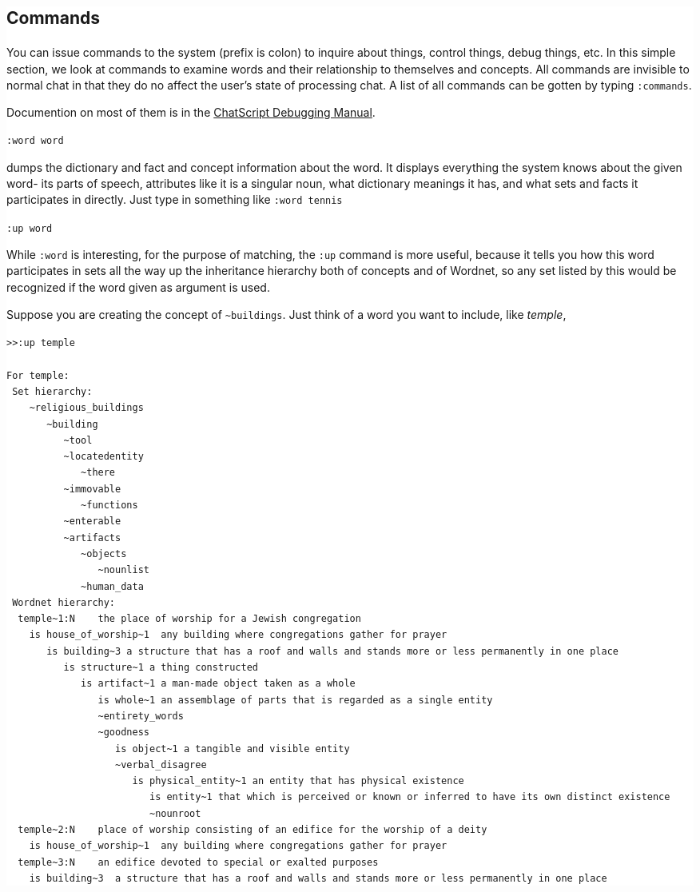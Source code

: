 
## Commands

You can issue commands to the system (prefix is colon) to inquire about things, control
things, debug things, etc. In this simple section, we look at commands to examine words
and their relationship to themselves and concepts. All commands are invisible to normal
chat in that they do no affect the user’s state of processing chat. 
A list of all commands can be gotten by typing `:commands`. 

Documention on most of them is in the [ChatScript Debugging Manual](ChatScript-Debugging-Manual.md).

    :word word

dumps the dictionary and fact and concept information about the word.
It displays everything the system knows about the given word- its parts of speech,
attributes like it is a singular noun, what dictionary meanings it has, and what sets and
facts it participates in directly. Just type in something like `:word tennis`

    :up word
    
While `:word` is interesting, for the purpose of matching, the `:up` command is
more useful, because it tells you how this word participates in sets all the way up the
inheritance hierarchy both of concepts and of Wordnet, so any set listed by this would be
recognized if the word given as argument is used.

Suppose you are creating the concept of `~buildings`. Just think of a word you want to
include, like _temple_, 

```
>>:up temple

For temple:
 Set hierarchy:
    ~religious_buildings
       ~building
          ~tool
          ~locatedentity
             ~there
          ~immovable
             ~functions
          ~enterable
          ~artifacts
             ~objects
                ~nounlist
             ~human_data
 Wordnet hierarchy:
  temple~1:N    the place of worship for a Jewish congregation
    is house_of_worship~1  any building where congregations gather for prayer
       is building~3 a structure that has a roof and walls and stands more or less permanently in one place
          is structure~1 a thing constructed
             is artifact~1 a man-made object taken as a whole
                is whole~1 an assemblage of parts that is regarded as a single entity
                ~entirety_words
                ~goodness
                   is object~1 a tangible and visible entity
                   ~verbal_disagree
                      is physical_entity~1 an entity that has physical existence
                         is entity~1 that which is perceived or known or inferred to have its own distinct existence
                         ~nounroot
  temple~2:N    place of worship consisting of an edifice for the worship of a deity
    is house_of_worship~1  any building where congregations gather for prayer
  temple~3:N    an edifice devoted to special or exalted purposes
    is building~3  a structure that has a roof and walls and stands more or less permanently in one place
```
